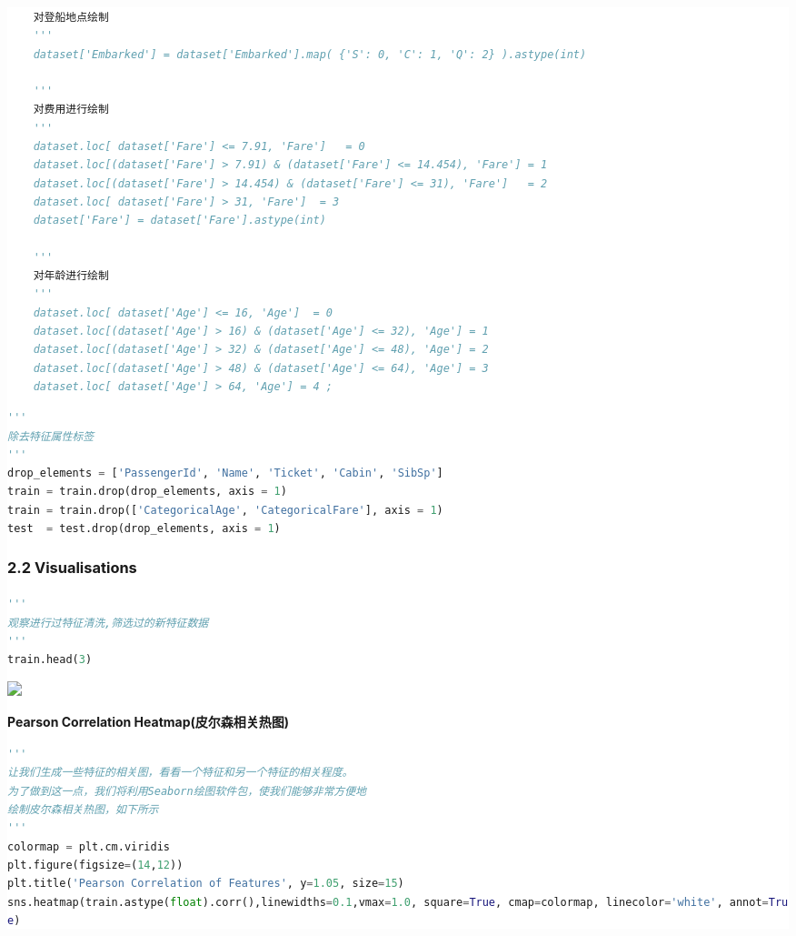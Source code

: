 ```python
    对登船地点绘制
    '''
    dataset['Embarked'] = dataset['Embarked'].map( {'S': 0, 'C': 1, 'Q': 2} ).astype(int)
    
    '''
    对费用进行绘制
    '''
    dataset.loc[ dataset['Fare'] <= 7.91, 'Fare']   = 0
    dataset.loc[(dataset['Fare'] > 7.91) & (dataset['Fare'] <= 14.454), 'Fare'] = 1
    dataset.loc[(dataset['Fare'] > 14.454) & (dataset['Fare'] <= 31), 'Fare']   = 2
    dataset.loc[ dataset['Fare'] > 31, 'Fare']  = 3
    dataset['Fare'] = dataset['Fare'].astype(int)
    
    '''
    对年龄进行绘制
    '''
    dataset.loc[ dataset['Age'] <= 16, 'Age']  = 0
    dataset.loc[(dataset['Age'] > 16) & (dataset['Age'] <= 32), 'Age'] = 1
    dataset.loc[(dataset['Age'] > 32) & (dataset['Age'] <= 48), 'Age'] = 2
    dataset.loc[(dataset['Age'] > 48) & (dataset['Age'] <= 64), 'Age'] = 3
    dataset.loc[ dataset['Age'] > 64, 'Age'] = 4 ;
```


```python
'''
除去特征属性标签
'''
drop_elements = ['PassengerId', 'Name', 'Ticket', 'Cabin', 'SibSp']
train = train.drop(drop_elements, axis = 1)
train = train.drop(['CategoricalAge', 'CategoricalFare'], axis = 1)
test  = test.drop(drop_elements, axis = 1)
```

### 2.2 Visualisations


```python
'''
观察进行过特征清洗,筛选过的新特征数据
'''
train.head(3)
```

![](http://ww1.sinaimg.cn/large/b4c0024fgy1fkl4kl8osjj20pp04bt8n.jpg)



**Pearson Correlation Heatmap(皮尔森相关热图)**




```python
'''
让我们生成一些特征的相关图，看看一个特征和另一个特征的相关程度。
为了做到这一点，我们将利用Seaborn绘图软件包，使我们能够非常方便地
绘制皮尔森相关热图，如下所示
'''
colormap = plt.cm.viridis
plt.figure(figsize=(14,12))
plt.title('Pearson Correlation of Features', y=1.05, size=15)
sns.heatmap(train.astype(float).corr(),linewidths=0.1,vmax=1.0, square=True, cmap=colormap, linecolor='white', annot=True)
```
